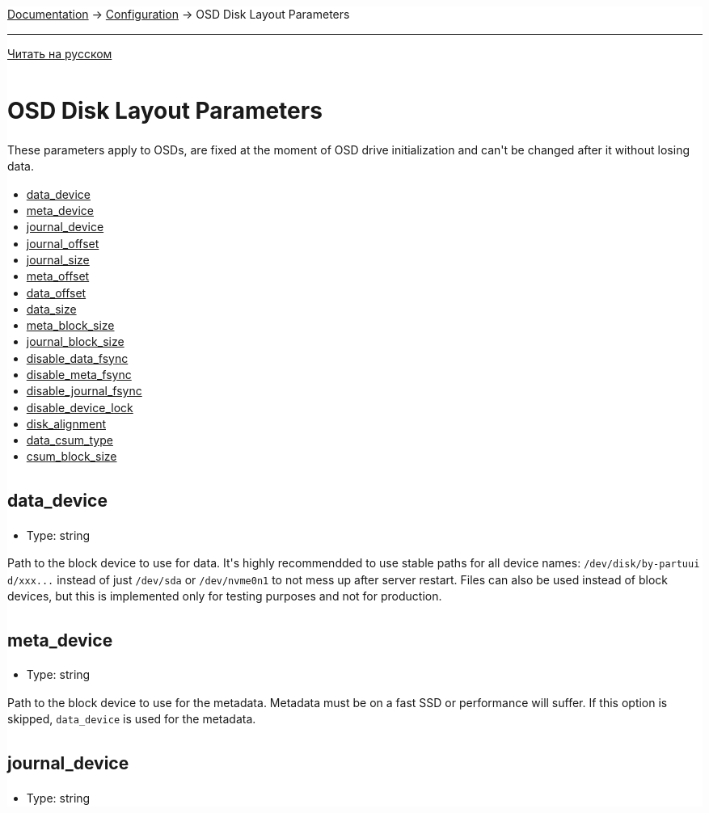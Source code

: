 [Documentation](../../README.md#documentation) → [Configuration](../config.en.md) → OSD Disk Layout Parameters

-----

[Читать на русском](layout-osd.ru.md)

# OSD Disk Layout Parameters

These parameters apply to OSDs, are fixed at the moment of OSD drive
initialization and can't be changed after it without losing data.

- [data_device](#data_device)
- [meta_device](#meta_device)
- [journal_device](#journal_device)
- [journal_offset](#journal_offset)
- [journal_size](#journal_size)
- [meta_offset](#meta_offset)
- [data_offset](#data_offset)
- [data_size](#data_size)
- [meta_block_size](#meta_block_size)
- [journal_block_size](#journal_block_size)
- [disable_data_fsync](#disable_data_fsync)
- [disable_meta_fsync](#disable_meta_fsync)
- [disable_journal_fsync](#disable_journal_fsync)
- [disable_device_lock](#disable_device_lock)
- [disk_alignment](#disk_alignment)
- [data_csum_type](#data_csum_type)
- [csum_block_size](#csum_block_size)

## data_device

- Type: string

Path to the block device to use for data. It's highly recommendded to use
stable paths for all device names: `/dev/disk/by-partuuid/xxx...` instead
of just `/dev/sda` or `/dev/nvme0n1` to not mess up after server restart.
Files can also be used instead of block devices, but this is implemented
only for testing purposes and not for production.

## meta_device

- Type: string

Path to the block device to use for the metadata. Metadata must be on a fast
SSD or performance will suffer. If this option is skipped, `data_device` is
used for the metadata.

## journal_device

- Type: string

